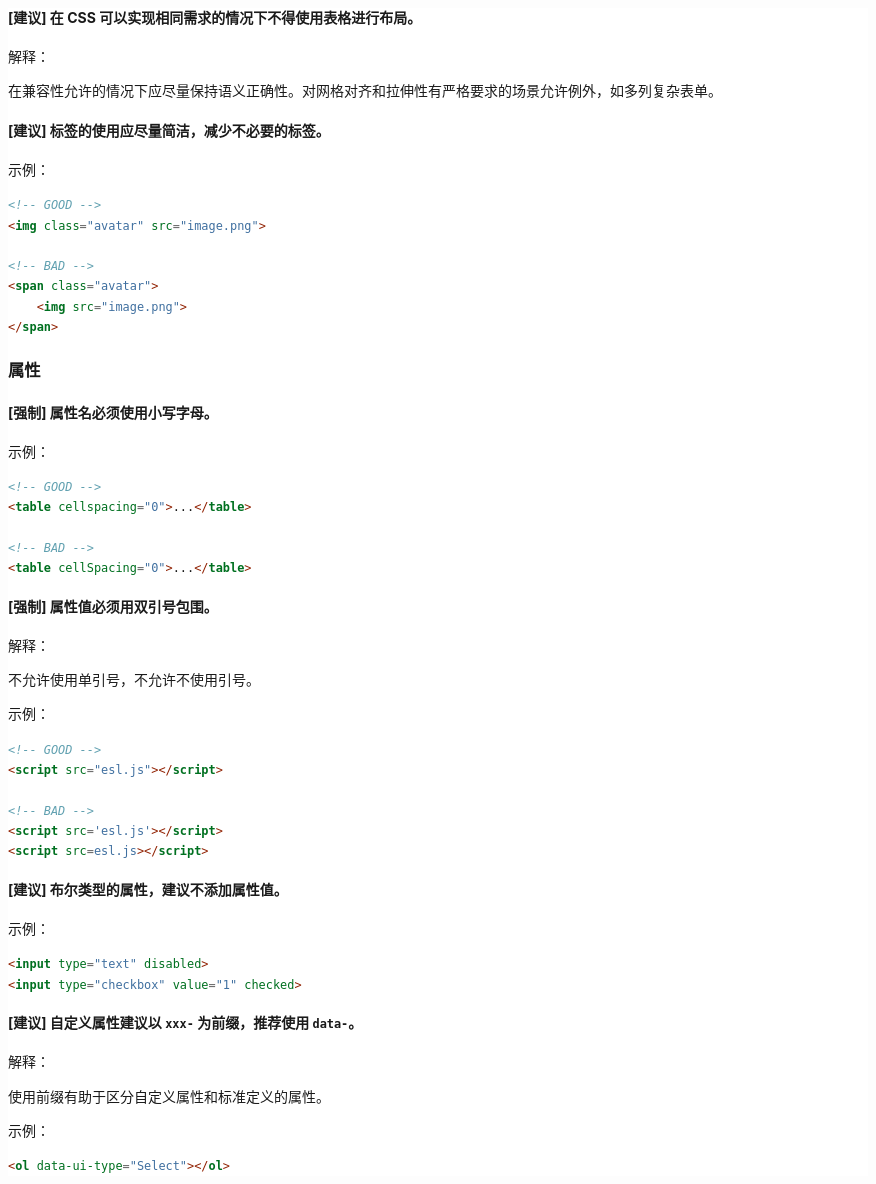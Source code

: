 #### [建议] 在 CSS 可以实现相同需求的情况下不得使用表格进行布局。

解释：

在兼容性允许的情况下应尽量保持语义正确性。对网格对齐和拉伸性有严格要求的场景允许例外，如多列复杂表单。

#### [建议] 标签的使用应尽量简洁，减少不必要的标签。

示例：

```html
<!-- GOOD -->
<img class="avatar" src="image.png">

<!-- BAD -->
<span class="avatar">
    <img src="image.png">
</span>
```

### 属性

#### [强制] 属性名必须使用小写字母。

示例：

```html
<!-- GOOD -->
<table cellspacing="0">...</table>

<!-- BAD -->
<table cellSpacing="0">...</table>
```

#### [强制] 属性值必须用双引号包围。

解释：

不允许使用单引号，不允许不使用引号。

示例：

```html
<!-- GOOD -->
<script src="esl.js"></script>

<!-- BAD -->
<script src='esl.js'></script>
<script src=esl.js></script>
```

#### [建议] 布尔类型的属性，建议不添加属性值。

示例：

```html
<input type="text" disabled>
<input type="checkbox" value="1" checked>
```

#### [建议] 自定义属性建议以 `xxx-` 为前缀，推荐使用 `data-`。

解释：

使用前缀有助于区分自定义属性和标准定义的属性。

示例：

```html
<ol data-ui-type="Select"></ol>
```
